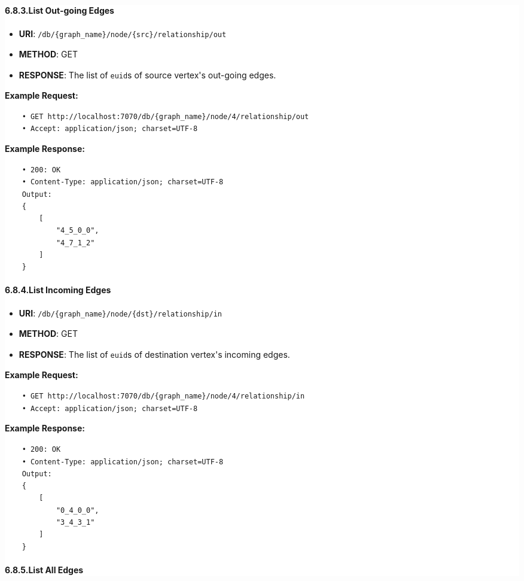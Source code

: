 #### 6.8.3.List Out-going Edges

- **URI**: `/db/{graph_name}/node/{src}/relationship/out`

- **METHOD**: GET

- **RESPONSE**: The list of `euid`s of source vertex's out-going edges.

**Example Request:**

```
    • GET http://localhost:7070/db/{graph_name}/node/4/relationship/out
    • Accept: application/json; charset=UTF-8
```

**Example Response:**

```
    • 200: OK
    • Content-Type: application/json; charset=UTF-8
    Output:
    {
        [
            "4_5_0_0",
            "4_7_1_2"
        ]
    }
```

#### 6.8.4.List Incoming Edges

- **URI**: `/db/{graph_name}/node/{dst}/relationship/in`

- **METHOD**: GET

- **RESPONSE**: The list of `euid`s of destination vertex's incoming edges.

**Example Request:**

```
    • GET http://localhost:7070/db/{graph_name}/node/4/relationship/in
    • Accept: application/json; charset=UTF-8
```

**Example Response:**

```
    • 200: OK
    • Content-Type: application/json; charset=UTF-8
    Output:
    {
        [
            "0_4_0_0",
            "3_4_3_1"
        ]
    }
```

#### 6.8.5.List All Edges
